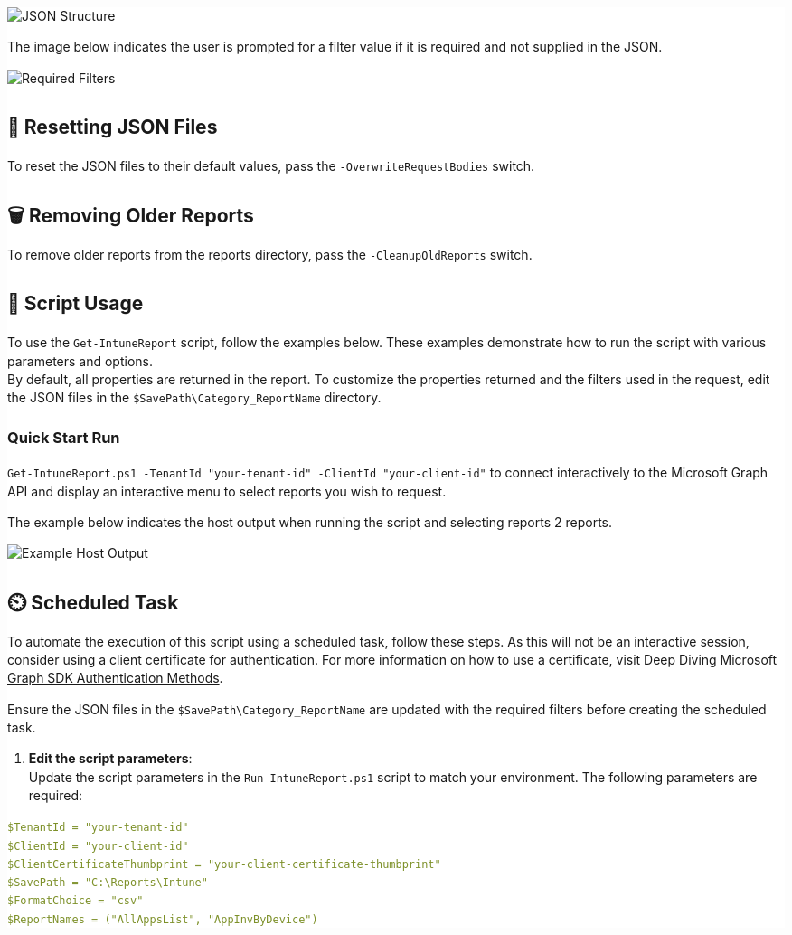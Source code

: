 ![JSON Structure](https://byteben.com/bb/Downloads/GitHub/Get-IntuneReport_JSONExample.png)  

The image below indicates the user is prompted for a filter value if it is required and not supplied in the JSON.  

![Required Filters](https://byteben.com/bb/Downloads/GitHub/Get-IntuneReport_RequiredFilter.png)

## 🔄 Resetting JSON Files

To reset the JSON files to their default values, pass the `-OverwriteRequestBodies` switch.

## 🗑️ Removing Older Reports

To remove older reports from the reports directory, pass the `-CleanupOldReports` switch.

## 🚀 Script Usage

To use the `Get-IntuneReport` script, follow the examples below. These examples demonstrate how to run the script with various parameters and options.  
By default, all properties are returned in the report. To customize the properties returned and the filters used in the request, edit the JSON files in the `$SavePath\Category_ReportName` directory.  

### Quick Start Run 
`Get-IntuneReport.ps1 -TenantId "your-tenant-id" -ClientId "your-client-id"` to connect interactively to the Microsoft Graph API and display an interactive menu to select reports you wish to request.  

The example below indicates the host output when running the script and selecting reports 2 reports.  

![Example Host Output](https://byteben.com/bb/Downloads/GitHub/Get-IntuneReport_ExampleRun.png)



## ⏲️ Scheduled Task

To automate the execution of this script using a scheduled task, follow these steps. As this will not be an interactive session, consider using a client certificate for authentication. For more information on how to use a certificate, visit [Deep Diving Microsoft Graph SDK Authentication Methods](https://msendpointmgr.com/2025/01/12/deep-diving-microsoft-graph-sdk-authentication-methods/#certificates-client-assertion).

Ensure the JSON files in the `$SavePath\Category_ReportName` are updated with the required filters before creating the scheduled task.

1. **Edit the script parameters**:  
        Update the script parameters in the `Run-IntuneReport.ps1` script to match your environment. The following parameters are required:  

```yaml
$TenantId = "your-tenant-id"
$ClientId = "your-client-id"
$ClientCertificateThumbprint = "your-client-certificate-thumbprint"
$SavePath = "C:\Reports\Intune"
$FormatChoice = "csv"
$ReportNames = ("AllAppsList", "AppInvByDevice")
 ```
